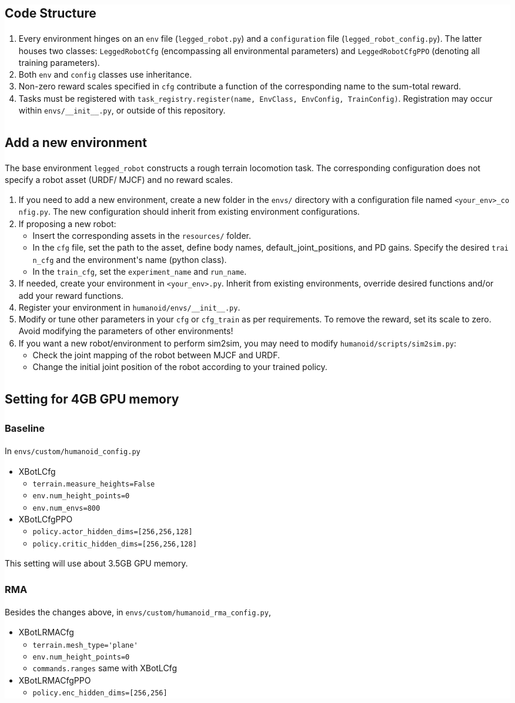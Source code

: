 ## Code Structure

1. Every environment hinges on an `env` file (`legged_robot.py`) and a `configuration` file (`legged_robot_config.py`). The latter houses two classes: `LeggedRobotCfg` (encompassing all environmental parameters) and `LeggedRobotCfgPPO` (denoting all training parameters).
2. Both `env` and `config` classes use inheritance.
3. Non-zero reward scales specified in `cfg` contribute a function of the corresponding name to the sum-total reward.
4. Tasks must be registered with `task_registry.register(name, EnvClass, EnvConfig, TrainConfig)`. Registration may occur within `envs/__init__.py`, or outside of this repository.


## Add a new environment 

The base environment `legged_robot` constructs a rough terrain locomotion task. The corresponding configuration does not specify a robot asset (URDF/ MJCF) and no reward scales.

1. If you need to add a new environment, create a new folder in the `envs/` directory with a configuration file named `<your_env>_config.py`. The new configuration should inherit from existing environment configurations.
2. If proposing a new robot:
    - Insert the corresponding assets in the `resources/` folder.
    - In the `cfg` file, set the path to the asset, define body names, default_joint_positions, and PD gains. Specify the desired `train_cfg` and the environment's name (python class).
    - In the `train_cfg`, set the `experiment_name` and `run_name`.
3. If needed, create your environment in `<your_env>.py`. Inherit from existing environments, override desired functions and/or add your reward functions.
4. Register your environment in `humanoid/envs/__init__.py`.
5. Modify or tune other parameters in your `cfg` or `cfg_train` as per requirements. To remove the reward, set its scale to zero. Avoid modifying the parameters of other environments!
6. If you want a new robot/environment to perform sim2sim, you may need to modify `humanoid/scripts/sim2sim.py`: 
    - Check the joint mapping of the robot between MJCF and URDF.
    - Change the initial joint position of the robot according to your trained policy.

## Setting for 4GB GPU memory
### Baseline
In `envs/custom/humanoid_config.py`
- XBotLCfg
    - `terrain.measure_heights=False`
    - `env.num_height_points=0`
    - `env.num_envs=800`
- XBotLCfgPPO
    - `policy.actor_hidden_dims=[256,256,128]`
    - `policy.critic_hidden_dims=[256,256,128]`

This setting will use about 3.5GB GPU memory. 

### RMA
Besides the changes above, in `envs/custom/humanoid_rma_config.py`,
- XBotLRMACfg
    - `terrain.mesh_type='plane'`
    - `env.num_height_points=0`
    - `commands.ranges` same with XBotLCfg
- XBotLRMACfgPPO
    - `policy.enc_hidden_dims=[256,256]`
